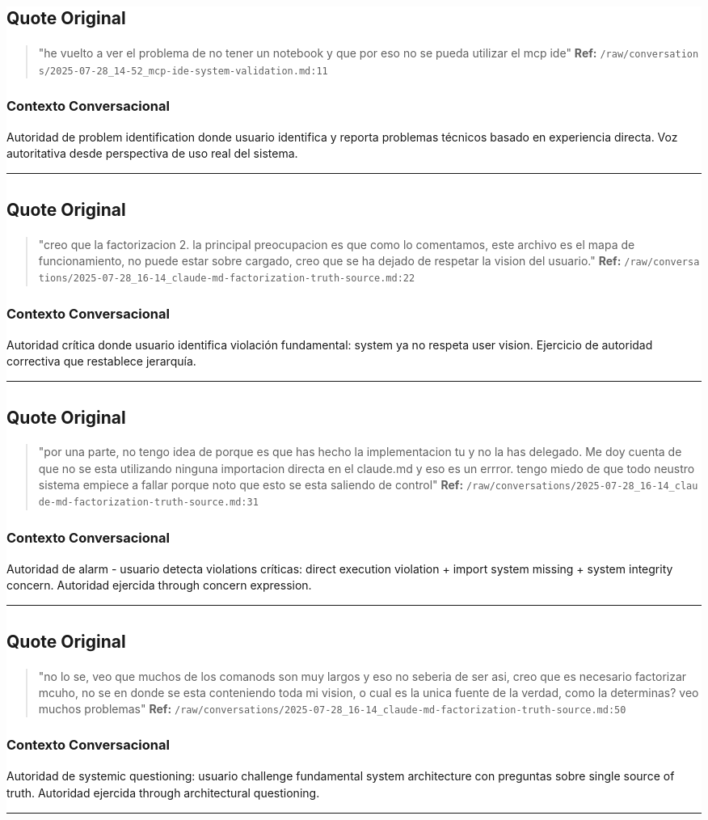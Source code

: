 
## Quote Original
> "he vuelto a ver el problema de no tener un notebook y que por eso no se pueda utilizar el mcp ide"
**Ref:** `/raw/conversations/2025-07-28_14-52_mcp-ide-system-validation.md:11`

### Contexto Conversacional
Autoridad de problem identification donde usuario identifica y reporta problemas técnicos basado en experiencia directa. Voz autoritativa desde perspectiva de uso real del sistema.

---

## Quote Original
> "creo que la factorizacion 2. la principal preocupacion es que como lo comentamos, este archivo es el mapa de funcionamiento, no puede estar sobre cargado, creo que se ha dejado de respetar la vision del usuario."
**Ref:** `/raw/conversations/2025-07-28_16-14_claude-md-factorization-truth-source.md:22`

### Contexto Conversacional
Autoridad crítica donde usuario identifica violación fundamental: system ya no respeta user vision. Ejercicio de autoridad correctiva que restablece jerarquía.

---

## Quote Original
> "por una parte, no tengo idea de porque es que has hecho la implementacion tu y no la has delegado. Me doy cuenta de que no se esta utilizando ninguna importacion directa en el claude.md y eso es un errror. tengo miedo de que todo neustro sistema empiece a fallar porque noto que esto se esta saliendo de control"
**Ref:** `/raw/conversations/2025-07-28_16-14_claude-md-factorization-truth-source.md:31`

### Contexto Conversacional
Autoridad de alarm - usuario detecta violations críticas: direct execution violation + import system missing + system integrity concern. Autoridad ejercida through concern expression.

---

## Quote Original
> "no lo se, veo que muchos de los comanods son muy largos y eso no seberia de ser asi, creo que es necesario factorizar mcuho, no se en donde se esta conteniendo toda mi vision, o cual es la unica fuente de la verdad, como la determinas? veo muchos problemas"
**Ref:** `/raw/conversations/2025-07-28_16-14_claude-md-factorization-truth-source.md:50`

### Contexto Conversacional
Autoridad de systemic questioning: usuario challenge fundamental system architecture con preguntas sobre single source of truth. Autoridad ejercida through architectural questioning.

---
